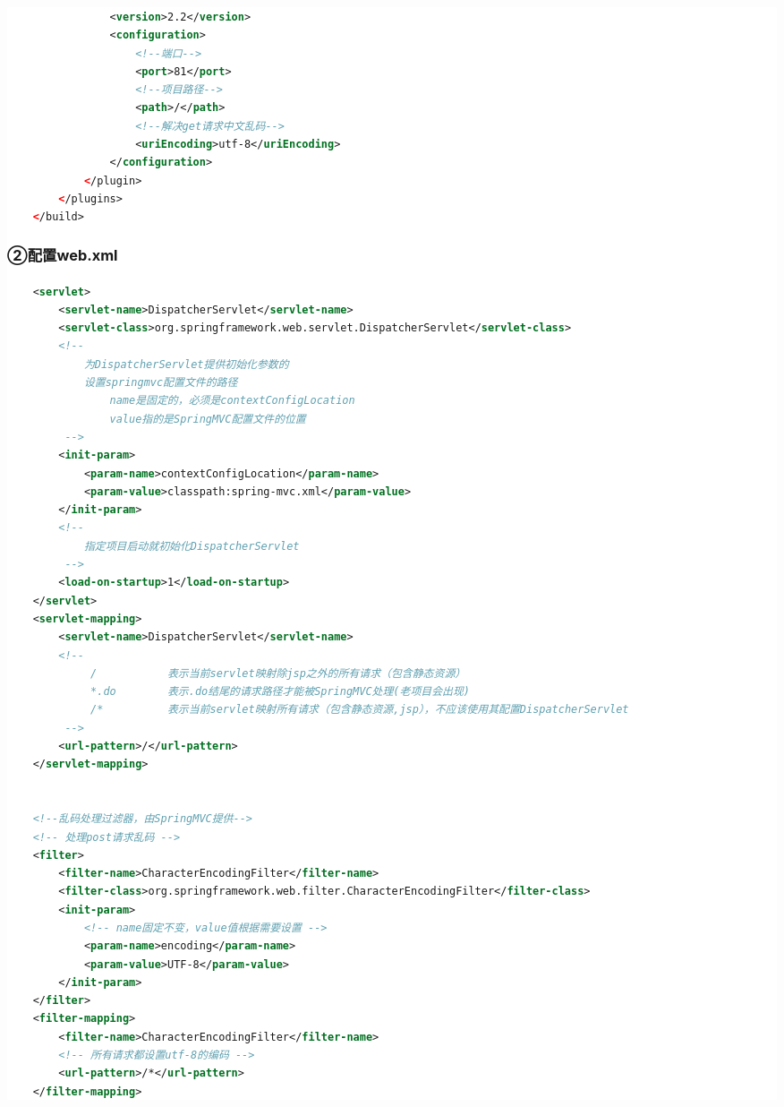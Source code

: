 ~~~~xml
                <version>2.2</version>
                <configuration>
                    <!--端口-->
                    <port>81</port>
                    <!--项目路径-->
                    <path>/</path>
                    <!--解决get请求中文乱码-->
                    <uriEncoding>utf-8</uriEncoding>
                </configuration>
            </plugin>
        </plugins>
    </build>
~~~~

### ②配置web.xml

~~~~xml
	<servlet>
        <servlet-name>DispatcherServlet</servlet-name>
        <servlet-class>org.springframework.web.servlet.DispatcherServlet</servlet-class>
        <!--
            为DispatcherServlet提供初始化参数的
            设置springmvc配置文件的路径
                name是固定的，必须是contextConfigLocation
                value指的是SpringMVC配置文件的位置
         -->
        <init-param>
            <param-name>contextConfigLocation</param-name>
            <param-value>classpath:spring-mvc.xml</param-value>
        </init-param>
        <!--
            指定项目启动就初始化DispatcherServlet
         -->
        <load-on-startup>1</load-on-startup>
    </servlet>
    <servlet-mapping>
        <servlet-name>DispatcherServlet</servlet-name>
        <!--
             /           表示当前servlet映射除jsp之外的所有请求（包含静态资源）
             *.do        表示.do结尾的请求路径才能被SpringMVC处理(老项目会出现)
             /*          表示当前servlet映射所有请求（包含静态资源,jsp），不应该使用其配置DispatcherServlet
         -->
        <url-pattern>/</url-pattern>
    </servlet-mapping>


    <!--乱码处理过滤器，由SpringMVC提供-->
    <!-- 处理post请求乱码 -->
    <filter>
        <filter-name>CharacterEncodingFilter</filter-name>
        <filter-class>org.springframework.web.filter.CharacterEncodingFilter</filter-class>
        <init-param>
            <!-- name固定不变，value值根据需要设置 -->
            <param-name>encoding</param-name>
            <param-value>UTF-8</param-value>
        </init-param>
    </filter>
    <filter-mapping>
        <filter-name>CharacterEncodingFilter</filter-name>
        <!-- 所有请求都设置utf-8的编码 -->
        <url-pattern>/*</url-pattern>
    </filter-mapping>
~~~~
